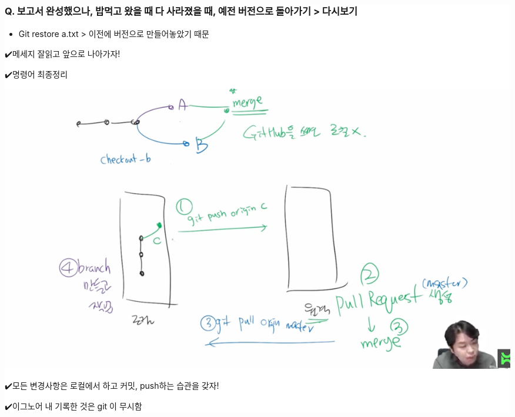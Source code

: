    

   ### Q. 보고서 완성했으나, 밥먹고 왔을 때 다 사라졌을 때, 예전 버전으로 돌아가기 > 다시보기

   * Git restore a.txt > 이전에 버전으로 만들어놓았기 때문

   

   ✔️메세지 잘읽고 앞으로 나아가자! 

   ✔️명령어 최종정리

   ![image-20220707172759701](0707.assets/image-20220707172759701.png)

   

   ✔️모든 변경사항은 로컬에서 하고 커밋, push하는 습관을 갖자!

   ✔️이그노어 내 기록한 것은 git 이 무시함

   















